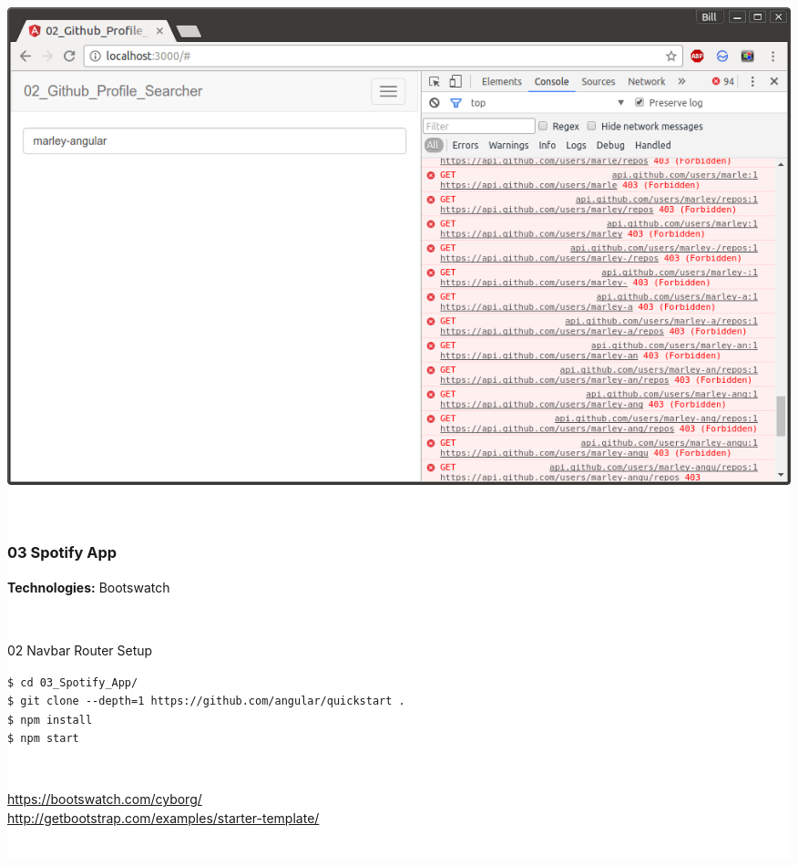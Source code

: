 ![Application](/img/project_02_img_05.png?raw=true)


<br/>

### 03 Spotify App

**Technologies:** Bootswatch


<br/>

02 Navbar Router Setup

    $ cd 03_Spotify_App/
    $ git clone --depth=1 https://github.com/angular/quickstart .
    $ npm install
    $ npm start

<br/>

https://bootswatch.com/cyborg/  
http://getbootstrap.com/examples/starter-template/  

<br/>
